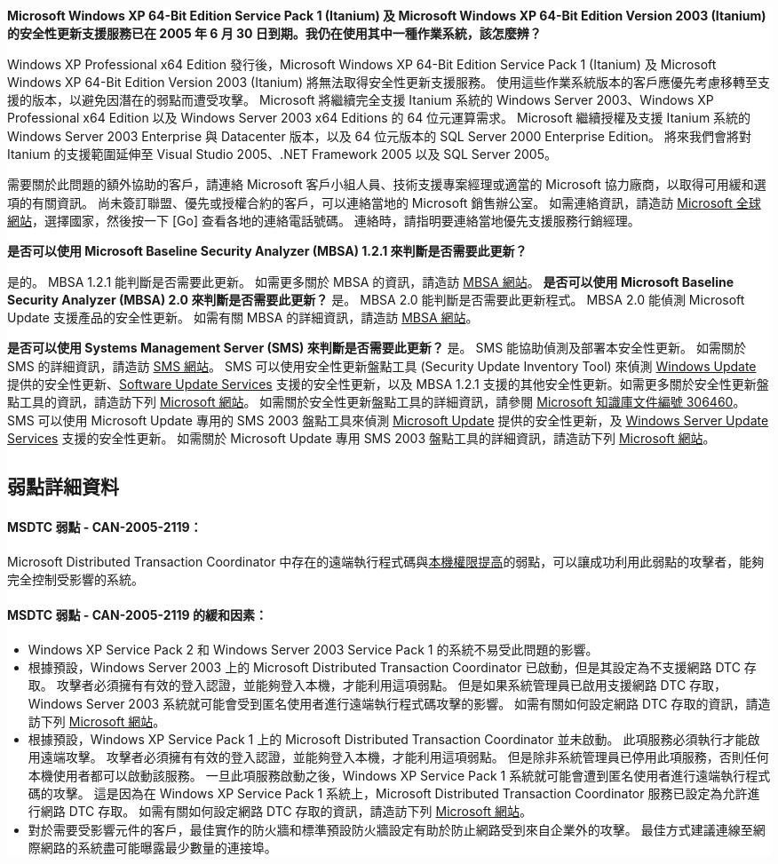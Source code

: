 **Microsoft Windows XP 64-Bit Edition Service Pack 1 (Itanium) 及 Microsoft Windows XP 64-Bit Edition Version 2003 (Itanium) 的安全性更新支援服務已在 2005 年 6 月 30 日到期。我仍在使用其中一種作業系統，該怎麼辨？**

Windows XP Professional x64 Edition 發行後，Microsoft Windows XP 64-Bit Edition Service Pack 1 (Itanium) 及 Microsoft Windows XP 64-Bit Edition Version 2003 (Itanium) 將無法取得安全性更新支援服務。 使用這些作業系統版本的客戶應優先考慮移轉至支援的版本，以避免因潛在的弱點而遭受攻擊。 Microsoft 將繼續完全支援 Itanium 系統的 Windows Server 2003、Windows XP Professional x64 Edition 以及 Windows Server 2003 x64 Editions 的 64 位元運算需求。 Microsoft 繼續授權及支援 Itanium 系統的 Windows Server 2003 Enterprise 與 Datacenter 版本，以及 64 位元版本的 SQL Server 2000 Enterprise Edition。 將來我們會將對 Itanium 的支援範圍延伸至 Visual Studio 2005、.NET Framework 2005 以及 SQL Server 2005。

需要關於此問題的額外協助的客戶，請連絡 Microsoft 客戶小組人員、技術支援專案經理或適當的 Microsoft 協力廠商，以取得可用緩和選項的有關資訊。 尚未簽訂聯盟、優先或授權合約的客戶，可以連絡當地的 Microsoft 銷售辦公室。 如需連絡資訊，請造訪 [Microsoft 全球網站](http://go.microsoft.com/fwlink/?linkid=33329)，選擇國家，然後按一下 \[Go\] 查看各地的連絡電話號碼。 連絡時，請指明要連絡當地優先支援服務行銷經理。

**是否可以使用 Microsoft Baseline Security Analyzer (MBSA) 1.2.1 來判斷是否需要此更新？**

是的。 MBSA 1.2.1 能判斷是否需要此更新。 如需更多關於 MBSA 的資訊，請造訪 [MBSA 網站](http://go.microsoft.com/fwlink/?linkid=21134)。
**是否可以使用 Microsoft Baseline Security Analyzer (MBSA) 2.0 來判斷是否需要此更新？**
是。 MBSA 2.0 能判斷是否需要此更新程式。 MBSA 2.0 能偵測 Microsoft Update 支援產品的安全性更新。 如需有關 MBSA 的詳細資訊，請造訪 [MBSA 網站](http://go.microsoft.com/fwlink/?linkid=21134)。

**是否可以使用 Systems Management Server (SMS) 來判斷是否需要此更新？**
是。 SMS 能協助偵測及部署本安全性更新。 如需關於 SMS 的詳細資訊，請造訪 [SMS 網站](http://www.microsoft.com/taiwan/smserver/)。 SMS 可以使用安全性更新盤點工具 (Security Update Inventory Tool) 來偵測 [Windows Update](http://go.microsoft.com/fwlink/?linkid=21130) 提供的安全性更新、[Software Update Services](http://go.microsoft.com/fwlink/?linkid=21133) 支援的安全性更新，以及 MBSA 1.2.1 支援的其他安全性更新。如需更多關於安全性更新盤點工具的資訊，請造訪下列 [Microsoft 網站](http://www.microsoft.com/smserver/downloads/2003/featurepacks/suspack)。 如需關於安全性更新盤點工具的詳細資訊，請參閱 [Microsoft 知識庫文件編號 306460](http://support.microsoft.com/kb/306460)。SMS 可以使用 Microsoft Update 專用的 SMS 2003 盤點工具來偵測 [Microsoft Update](http://update.microsoft.com/microsoftupdate) 提供的安全性更新，及 [Windows Server Update Services](http://www.microsoft.com/taiwan/windowsserversystem/updateservices/evaluation/overview.mspx) 支援的安全性更新。 如需關於 Microsoft Update 專用 SMS 2003 盤點工具的詳細資訊，請造訪下列 [Microsoft 網站](http://go.microsoft.com/fwlink/?linkid=50757)。

弱點詳細資料
------------

<span></span>
#### MSDTC 弱點 - CAN-2005-2119：

Microsoft Distributed Transaction Coordinator 中存在的遠端執行程式碼與[本機權限提高](http://go.microsoft.com/fwlink/?linkid=21142)的弱點，可以讓成功利用此弱點的攻擊者，能夠完全控制受影響的系統。

#### MSDTC 弱點 - CAN-2005-2119 的緩和因素：

-   Windows XP Service Pack 2 和 Windows Server 2003 Service Pack 1 的系統不易受此問題的影響。
-   根據預設，Windows Server 2003 上的 Microsoft Distributed Transaction Coordinator 已啟動，但是其設定為不支援網路 DTC 存取。 攻擊者必須擁有有效的登入認證，並能夠登入本機，才能利用這項弱點。 但是如果系統管理員已啟用支援網路 DTC 存取，Windows Server 2003 系統就可能會受到匿名使用者進行遠端執行程式碼攻擊的影響。 如需有關如何設定網路 DTC 存取的資訊，請造訪下列 [Microsoft 網站](http://msdn.microsoft.com/library/default.asp?url=/library/en-us/cossdk/html/45297f03-7ff2-41c6-99cc-66ca1cc88569.asp)。
-   根據預設，Windows XP Service Pack 1 上的 Microsoft Distributed Transaction Coordinator 並未啟動。 此項服務必須執行才能啟用遠端攻擊。 攻擊者必須擁有有效的登入認證，並能夠登入本機，才能利用這項弱點。 但是除非系統管理員已停用此項服務，否則任何本機使用者都可以啟動該服務。 一旦此項服務啟動之後，Windows XP Service Pack 1 系統就可能會遭到匿名使用者進行遠端執行程式碼的攻擊。 這是因為在 Windows XP Service Pack 1 系統上，Microsoft Distributed Transaction Coordinator 服務已設定為允許進行網路 DTC 存取。 如需有關如何設定網路 DTC 存取的資訊，請造訪下列 [Microsoft 網站](http://msdn.microsoft.com/library/default.asp?url=/library/en-us/cossdk/html/45297f03-7ff2-41c6-99cc-66ca1cc88569.asp)。
-   對於需要受影響元件的客戶，最佳實作的防火牆和標準預設防火牆設定有助於防止網路受到來自企業外的攻擊。 最佳方式建議連線至網際網路的系統盡可能曝露最少數量的連接埠。
